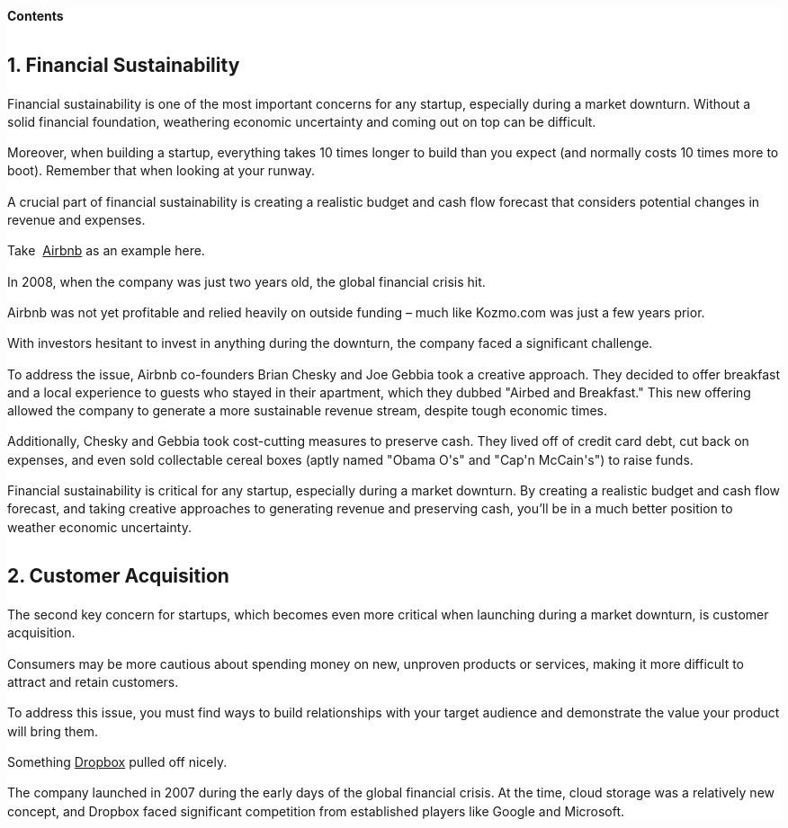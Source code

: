 #### Contents

## 1\. Financial Sustainability

Financial sustainability is one of the most important concerns for any startup, especially during a market downturn. Without a solid financial foundation, weathering economic uncertainty and coming out on top can be difficult.

Moreover, when building a startup, everything takes 10 times longer to build than you expect (and normally costs 10 times more to boot). Remember that when looking at your runway.

A crucial part of financial sustainability is creating a realistic budget and cash flow forecast that considers potential changes in revenue and expenses.

Take  [Airbnb](https://techcrunch.com/2018/08/12/how-airbnb-went-from-renting-air-beds-for-10-to-a-30-billion-hospitality-behemoth/?guccounter=1&guce_referrer=aHR0cHM6Ly93d3cuZ29vZ2xlLmNvbS8&guce_referrer_sig=AQAAAM_ujDQdPKYyNYJfLSFInJKm_j0G3XRYVWCyS8_aNCX0-OIsYiQuyM7h3R8rebxFXaWmy_8eGfxiafbxudTniJX7n1y4pYapGPFOu1fsvpTUKtyxUDjmnY14MqL8qSAi83fwcnlQwto2zHJrkolmrEjWCj6YMHHOz90pCpn4BR7I) as an example here.

In 2008, when the company was just two years old, the global financial crisis hit.

Airbnb was not yet profitable and relied heavily on outside funding – much like Kozmo.com was just a few years prior.

With investors hesitant to invest in anything during the downturn, the company faced a significant challenge.

To address the issue, Airbnb co-founders Brian Chesky and Joe Gebbia took a creative approach. They decided to offer breakfast and a local experience to guests who stayed in their apartment, which they dubbed "Airbed and Breakfast." This new offering allowed the company to generate a more sustainable revenue stream, despite tough economic times.

Additionally, Chesky and Gebbia took cost-cutting measures to preserve cash. They lived off of credit card debt, cut back on expenses, and even sold collectable cereal boxes (aptly named "Obama O's" and "Cap'n McCain's") to raise funds.

Financial sustainability is critical for any startup, especially during a market downturn. By creating a realistic budget and cash flow forecast, and taking creative approaches to generating revenue and preserving cash, you’ll be in a much better position to weather economic uncertainty.

## 2\. Customer Acquisition

The second key concern for startups, which becomes even more critical when launching during a market downturn, is customer acquisition.

Consumers may be more cautious about spending money on new, unproven products or services, making it more difficult to attract and retain customers.

To address this issue, you must find ways to build relationships with your target audience and demonstrate the value your product will bring them.

Something [Dropbox](https://www.forbes.com/sites/victoriabarret/2011/10/18/dropbox-the-inside-story-of-techs-hottest-startup/) pulled off nicely.

The company launched in 2007 during the early days of the global financial crisis. At the time, cloud storage was a relatively new concept, and Dropbox faced significant competition from established players like Google and Microsoft.
